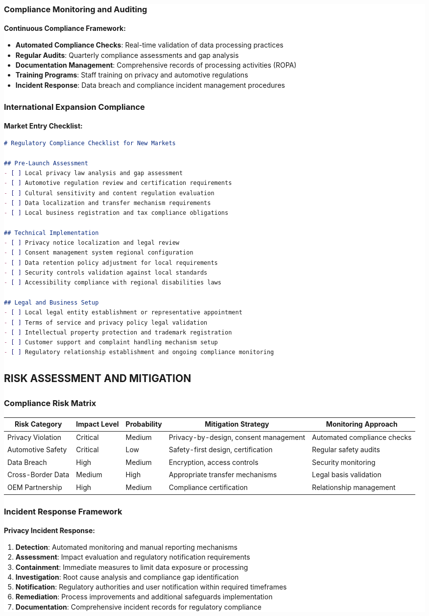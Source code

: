 ### Compliance Monitoring and Auditing
**Continuous Compliance Framework:**
- **Automated Compliance Checks**: Real-time validation of data processing practices
- **Regular Audits**: Quarterly compliance assessments and gap analysis
- **Documentation Management**: Comprehensive records of processing activities (ROPA)
- **Training Programs**: Staff training on privacy and automotive regulations
- **Incident Response**: Data breach and compliance incident management procedures

### International Expansion Compliance
**Market Entry Checklist:**
```markdown
# Regulatory Compliance Checklist for New Markets

## Pre-Launch Assessment
- [ ] Local privacy law analysis and gap assessment
- [ ] Automotive regulation review and certification requirements
- [ ] Cultural sensitivity and content regulation evaluation
- [ ] Data localization and transfer mechanism requirements
- [ ] Local business registration and tax compliance obligations

## Technical Implementation
- [ ] Privacy notice localization and legal review
- [ ] Consent management system regional configuration
- [ ] Data retention policy adjustment for local requirements
- [ ] Security controls validation against local standards
- [ ] Accessibility compliance with regional disabilities laws

## Legal and Business Setup
- [ ] Local legal entity establishment or representative appointment
- [ ] Terms of service and privacy policy legal validation
- [ ] Intellectual property protection and trademark registration
- [ ] Customer support and complaint handling mechanism setup
- [ ] Regulatory relationship establishment and ongoing compliance monitoring
```

## RISK ASSESSMENT AND MITIGATION

### Compliance Risk Matrix
| Risk Category | Impact Level | Probability | Mitigation Strategy | Monitoring Approach |
|--------------|--------------|-------------|-------------------|-------------------|
| Privacy Violation | Critical | Medium | Privacy-by-design, consent management | Automated compliance checks |
| Automotive Safety | Critical | Low | Safety-first design, certification | Regular safety audits |
| Data Breach | High | Medium | Encryption, access controls | Security monitoring |
| Cross-Border Data | Medium | High | Appropriate transfer mechanisms | Legal basis validation |
| OEM Partnership | High | Medium | Compliance certification | Relationship management |

### Incident Response Framework
**Privacy Incident Response:**
1. **Detection**: Automated monitoring and manual reporting mechanisms
2. **Assessment**: Impact evaluation and regulatory notification requirements
3. **Containment**: Immediate measures to limit data exposure or processing
4. **Investigation**: Root cause analysis and compliance gap identification
5. **Notification**: Regulatory authorities and user notification within required timeframes
6. **Remediation**: Process improvements and additional safeguards implementation
7. **Documentation**: Comprehensive incident records for regulatory compliance

